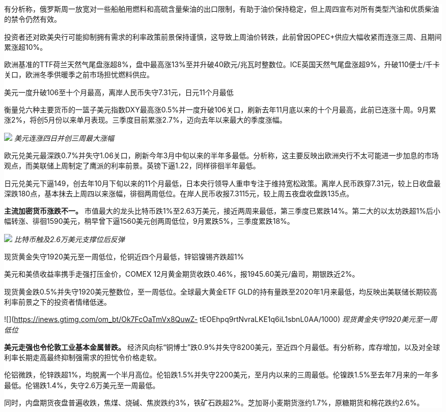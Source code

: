 有分析称，俄罗斯周一放宽对一些船舶用燃料和高硫含量柴油的出口限制，有助于油价保持稳定，但上周四宣布对所有类型汽油和优质柴油的禁令仍然有效。

投资者还对欧美央行可能抑制拥有需求的利率政策前景保持谨慎，这导致上周油价转跌，此前曾因OPEC+供应大幅收紧而连涨三周、且期间累涨超10%。

欧洲基准的TTF荷兰天然气尾盘涨超8%，盘中最高涨13%至并升破40欧元/兆瓦时整数位。ICE英国天然气尾盘涨超9%，升破110便士/千卡关口，欧洲冬季供暖季之前市场担忧燃料供应。

美元一度升破106至十个月最高，离岸人民币失守7.31元，日元11个月最低

衡量兑六种主要货币的一篮子美元指数DXY最高涨0.5%并一度升破106关口，刷新去年11月底以来的十个月最高，此前已连涨十周。9月累涨2%，将创5月份以来单月表现。三季度目前累涨2.7%，迈向去年以来最大的季度涨幅。

![](https://inews.gtimg.com/om_bt/OVwxnNlqyDTYIR2xmHaJUSh_rvO3v0Mx3lkRO2GC7QUWoAA/1000)
_美元连涨四日并创三周最大涨幅_

欧元兑美元最深跌0.7%并失守1.06关口，刷新今年3月中旬以来的半年多最低。分析称，这主要反映出欧洲央行不太可能进一步加息的市场观点，而美联储上周制定了鹰派的利率前景。英镑下逼1.22，同样徘徊半年最低。

日元兑美元下逼149，创去年10月下旬以来的11个月最低，日本央行领导人重申专注于维持宽松政策。离岸人民币跌穿7.31元，较上日收盘最深跌180点，基本抹去上周四以来涨幅，徘徊两周低位。在岸人民币收报7.3115元，较上周五夜盘收盘跌135点。

**主流加密货币涨跌不一。**
市值最大的龙头比特币跌1%至2.63万美元，接近两周来最低，第三季度已累跌14%。第二大的以太坊跌超1%后小幅转涨、徘徊1590美元，稍早曾下逼1560美元创两周低位，9月累跌5%，三季度累跌18%。

![](https://inews.gtimg.com/om_bt/OAzKOfKmih5Lbmhq19PheeVuJg1VWc42edLOMQHhehY30AA/1000)
_比特币触及2.6万美元支撑位后反弹_

现货黄金失守1920美元至一周低位，伦铜近四个月最低，锌铝镍锡齐跌超1%

美元和美债收益率携手走强打压金价，COMEX 12月黄金期货收跌0.46%，报1945.60美元/盎司，期银跌近2%。

现货黄金跌0.5%并失守1920美元整数位，至一周低位。全球最大黄金ETF
GLD的持有量跌至2020年1月来最低，均反映出美联储长期较高利率前景之下的投资者情绪低迷。

![](https://inews.gtimg.com/om_bt/Ok7FcOaTmVx8QuwZ-
tEOEhpq9rtNvraLKE1q6iL1sbnL0AA/1000) _现货黄金失守1920美元至一周低位_

**美元走强也令伦敦工业基本金属普跌。**
经济风向标“铜博士”跌0.9%并失守8200美元，至近四个月最低。有分析称，库存增加，以及对全球利率长期走高最终抑制强需求的担忧令价格走软。

伦铝微跌，伦锌跌超1%，均脱离一个半月高位。伦铅跌1.5%并失守2200美元，至月内以来的三周最低。伦镍跌1.5%至去年7月来的一年多最低。伦锡跌1.4%，失守2.6万美元至一周最低。

同时，内盘期货夜盘普遍收跌，焦煤、烧碱、焦炭跌约3%，铁矿石跌超2%。芝加哥小麦期货涨约1.7%，原糖期货和棉花跌约2.6%。


